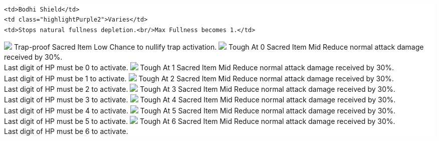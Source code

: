     <td>Bodhi Shield</td>
    <td class="highlightPurple2">Varies</td>
    <td>Stops natural fullness depletion.<br/>Max Fullness becomes 1.</td>
  </tr>
  <tr>
    <td><img src="../images/rune/shield/31.png"/></td>
    <td>Trap-proof</td>
    <td>Sacred Item</td>
    <td class="highlightBlue">Low</td>
    <td>Chance to nullify trap activation.</td>
  </tr>
  <tr>
    <td><img src="../images/rune/shield/32.png"/></td>
    <td>Tough At 0</td>
    <td>Sacred Item</td>
    <td class="highlightYellow">Mid</td>
    <td>Reduce normal attack damage received by 30%.<br/>Last digit of HP must be 0 to activate.</td>
  </tr>
  <tr>
    <td><img src="../images/rune/shield/33.png"/></td>
    <td>Tough At 1</td>
    <td>Sacred Item</td>
    <td class="highlightYellow">Mid</td>
    <td>Reduce normal attack damage received by 30%.<br/>Last digit of HP must be 1 to activate.</td>
  </tr>
  <tr>
    <td><img src="../images/rune/shield/34.png"/></td>
    <td>Tough At 2</td>
    <td>Sacred Item</td>
    <td class="highlightYellow">Mid</td>
    <td>Reduce normal attack damage received by 30%.<br/>Last digit of HP must be 2 to activate.</td>
  </tr>
  <tr>
    <td><img src="../images/rune/shield/35.png"/></td>
    <td>Tough At 3</td>
    <td>Sacred Item</td>
    <td class="highlightYellow">Mid</td>
    <td>Reduce normal attack damage received by 30%.<br/>Last digit of HP must be 3 to activate.</td>
  </tr>
  <tr>
    <td><img src="../images/rune/shield/36.png"/></td>
    <td>Tough At 4</td>
    <td>Sacred Item</td>
    <td class="highlightYellow">Mid</td>
    <td>Reduce normal attack damage received by 30%.<br/>Last digit of HP must be 4 to activate.</td>
  </tr>
  <tr>
    <td><img src="../images/rune/shield/37.png"/></td>
    <td>Tough At 5</td>
    <td>Sacred Item</td>
    <td class="highlightYellow">Mid</td>
    <td>Reduce normal attack damage received by 30%.<br/>Last digit of HP must be 5 to activate.</td>
  </tr>
  <tr>
    <td><img src="../images/rune/shield/38.png"/></td>
    <td>Tough At 6</td>
    <td>Sacred Item</td>
    <td class="highlightYellow">Mid</td>
    <td>Reduce normal attack damage received by 30%.<br/>Last digit of HP must be 6 to activate.</td>